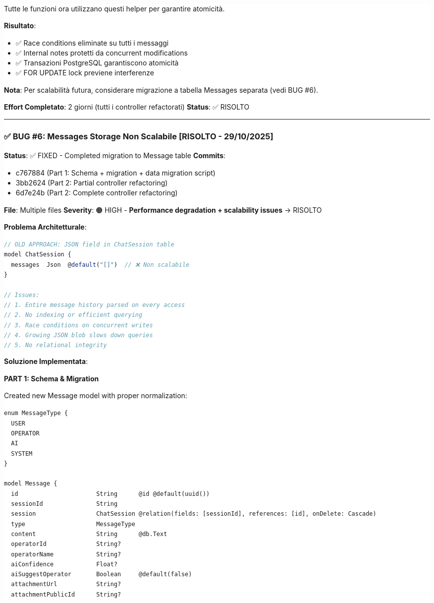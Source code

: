 Tutte le funzioni ora utilizzano questi helper per garantire atomicità.

**Risultato**:
- ✅ Race conditions eliminate su tutti i messaggi
- ✅ Internal notes protetti da concurrent modifications
- ✅ Transazioni PostgreSQL garantiscono atomicità
- ✅ FOR UPDATE lock previene interferenze

**Nota**: Per scalabilità futura, considerare migrazione a tabella Messages separata (vedi BUG #6).

**Effort Completato**: 2 giorni (tutti i controller refactorati)
**Status**: ✅ RISOLTO

---

### ✅ BUG #6: Messages Storage Non Scalabile [RISOLTO - 29/10/2025]

**Status**: ✅ FIXED - Completed migration to Message table
**Commits**:
- c767884 (Part 1: Schema + migration + data migration script)
- 3bb2624 (Part 2: Partial controller refactoring)
- 6d7e24b (Part 2: Complete controller refactoring)

**File**: Multiple files
**Severity**: 🟠 HIGH - **Performance degradation + scalability issues** → RISOLTO

**Problema Architetturale**:
```javascript
// OLD APPROACH: JSON field in ChatSession table
model ChatSession {
  messages  Json  @default("[]")  // ❌ Non scalabile
}

// Issues:
// 1. Entire message history parsed on every access
// 2. No indexing or efficient querying
// 3. Race conditions on concurrent writes
// 4. Growing JSON blob slows down queries
// 5. No relational integrity
```

**Soluzione Implementata**:

**PART 1: Schema & Migration**

Created new Message model with proper normalization:

```prisma
enum MessageType {
  USER
  OPERATOR
  AI
  SYSTEM
}

model Message {
  id                      String      @id @default(uuid())
  sessionId               String
  session                 ChatSession @relation(fields: [sessionId], references: [id], onDelete: Cascade)
  type                    MessageType
  content                 String      @db.Text
  operatorId              String?
  operatorName            String?
  aiConfidence            Float?
  aiSuggestOperator       Boolean     @default(false)
  attachmentUrl           String?
  attachmentPublicId      String?
```